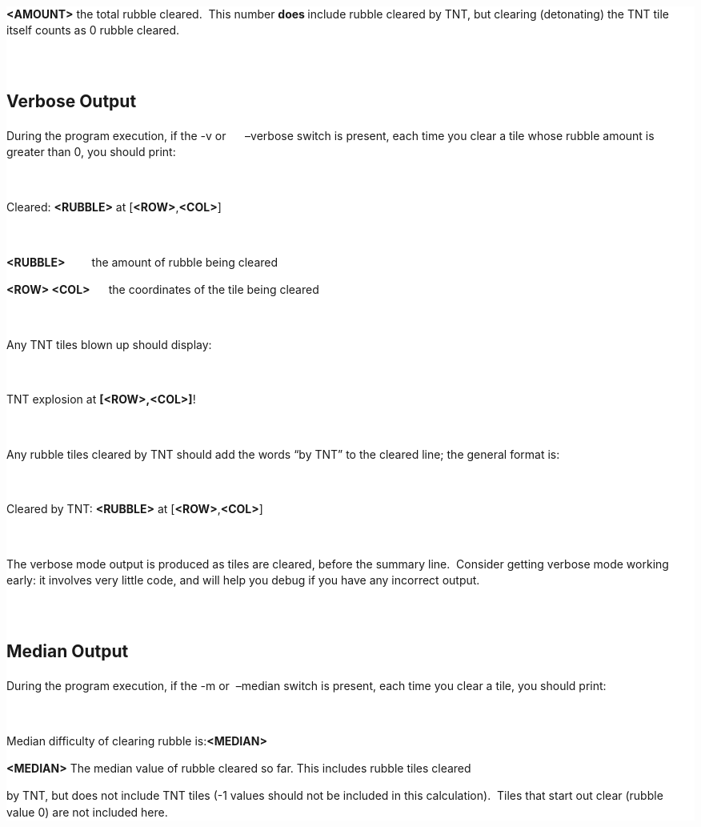 <strong>&lt;AMOUNT&gt;</strong> the total rubble cleared.&nbsp; This number ​<strong>does </strong>​include rubble cleared by TNT, but clearing (detonating) the TNT tile itself counts as 0 rubble cleared.

&nbsp;

<h2>Verbose Output</h2>
During the program execution, if the ​-v or​&nbsp;&nbsp;&nbsp;&nbsp; ​ –verbose​ switch is present, each time you clear a tile whose rubble amount is greater than 0, you should print:

<strong>&nbsp;</strong>

Cleared: ​<strong>&lt;RUBBLE&gt;</strong>​ at [​<strong>&lt;ROW&gt;</strong>​,​<strong>&lt;COL&gt;</strong>​]

&nbsp;

<strong>&lt;RUBBLE&gt;&nbsp;&nbsp;&nbsp;&nbsp;&nbsp;&nbsp;&nbsp;&nbsp;&nbsp; </strong>the amount of rubble being cleared

<strong>&lt;ROW&gt; &lt;COL&gt;&nbsp;&nbsp;&nbsp;&nbsp;&nbsp;&nbsp; </strong>the coordinates of the tile being cleared

&nbsp;

Any TNT tiles blown up should display:

&nbsp;

TNT explosion at ​<strong>[&lt;ROW&gt;,&lt;COL&gt;]</strong>​!

&nbsp;

Any rubble tiles cleared by TNT should add the words “by TNT” to the cleared line; the general format is:

&nbsp;

Cleared by TNT: ​<strong>&lt;RUBBLE&gt;</strong>​ at [​<strong>&lt;ROW&gt;</strong>​,​<strong>&lt;COL&gt;</strong>​]

&nbsp;

The verbose mode output is produced as tiles are cleared, before the summary line.&nbsp; Consider getting verbose mode working early: it involves very little code, and will help you debug if you have any incorrect output.

&nbsp;

<h2>Median Output</h2>
During the program execution, if the ​-m or​ ​ –median​ switch is present, each time you clear a tile, you should print:

<strong>&nbsp;</strong>

Median difficulty of clearing rubble is: ​<strong>&lt;MEDIAN&gt;</strong>

<strong>&lt;MEDIAN&gt;</strong> The median value of rubble cleared so far. This includes rubble tiles cleared

by TNT, but does not include TNT tiles (-1 values should not be included in this calculation).&nbsp; Tiles that start out clear (rubble value 0) are not included here.
